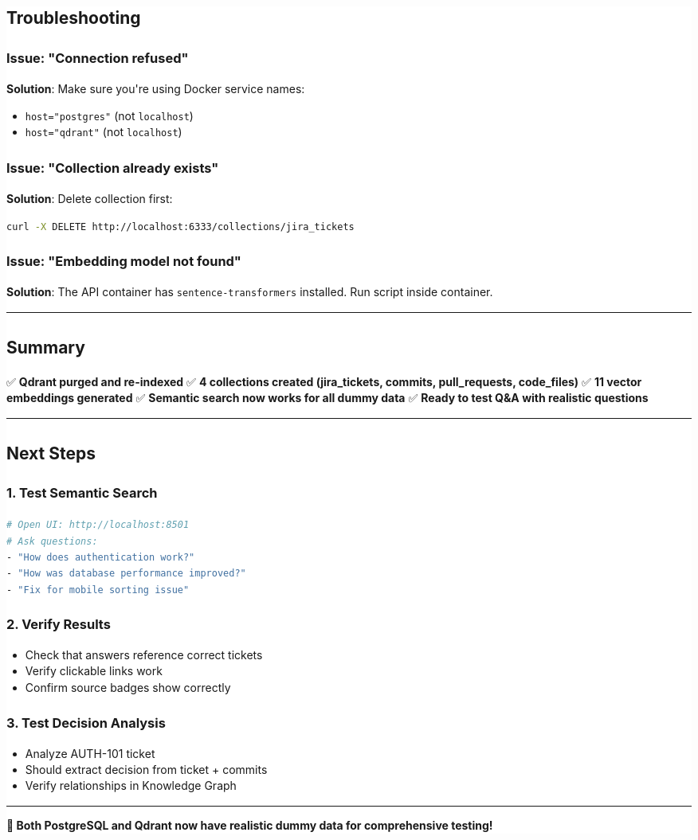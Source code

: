 
## Troubleshooting

### Issue: "Connection refused"
**Solution**: Make sure you're using Docker service names:
- `host="postgres"` (not `localhost`)
- `host="qdrant"` (not `localhost`)

### Issue: "Collection already exists"
**Solution**: Delete collection first:
```bash
curl -X DELETE http://localhost:6333/collections/jira_tickets
```

### Issue: "Embedding model not found"
**Solution**: The API container has `sentence-transformers` installed. Run script inside container.

---

## Summary

✅ **Qdrant purged and re-indexed**
✅ **4 collections created (jira_tickets, commits, pull_requests, code_files)**
✅ **11 vector embeddings generated**
✅ **Semantic search now works for all dummy data**
✅ **Ready to test Q&A with realistic questions**

---

## Next Steps

### 1. Test Semantic Search
```bash
# Open UI: http://localhost:8501
# Ask questions:
- "How does authentication work?"
- "How was database performance improved?"
- "Fix for mobile sorting issue"
```

### 2. Verify Results
- Check that answers reference correct tickets
- Verify clickable links work
- Confirm source badges show correctly

### 3. Test Decision Analysis
- Analyze AUTH-101 ticket
- Should extract decision from ticket + commits
- Verify relationships in Knowledge Graph

---

**🎯 Both PostgreSQL and Qdrant now have realistic dummy data for comprehensive testing!**
